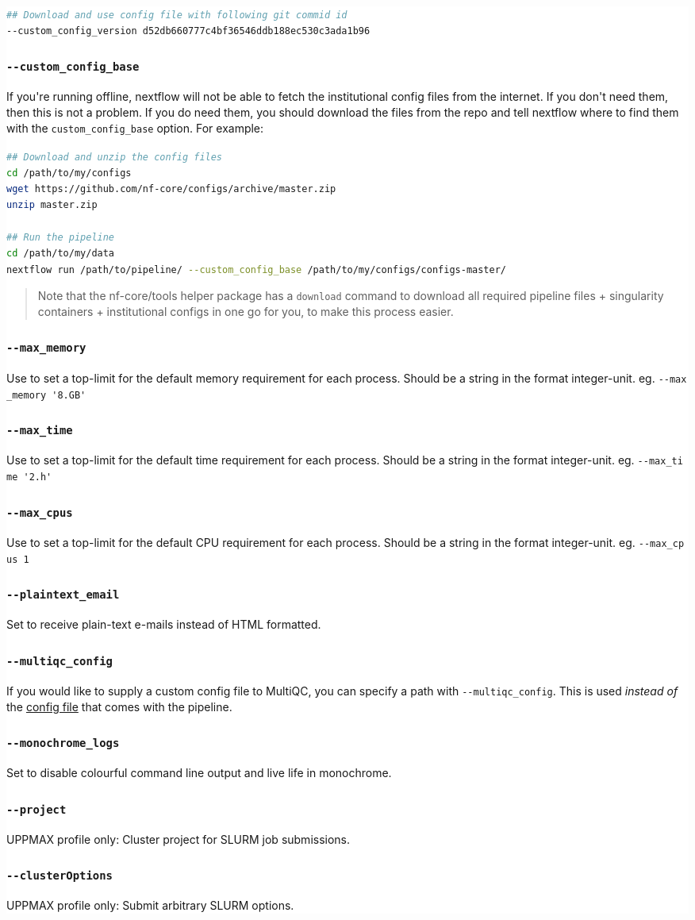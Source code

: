 ```bash
## Download and use config file with following git commid id
--custom_config_version d52db660777c4bf36546ddb188ec530c3ada1b96
```

### `--custom_config_base`

If you're running offline, nextflow will not be able to fetch the institutional config files
from the internet. If you don't need them, then this is not a problem. If you do need them,
you should download the files from the repo and tell nextflow where to find them with the
`custom_config_base` option. For example:

```bash
## Download and unzip the config files
cd /path/to/my/configs
wget https://github.com/nf-core/configs/archive/master.zip
unzip master.zip

## Run the pipeline
cd /path/to/my/data
nextflow run /path/to/pipeline/ --custom_config_base /path/to/my/configs/configs-master/
```

> Note that the nf-core/tools helper package has a `download` command to download all required pipeline
> files + singularity containers + institutional configs in one go for you, to make this process easier.

### `--max_memory`

Use to set a top-limit for the default memory requirement for each process.
Should be a string in the format integer-unit. eg. `--max_memory '8.GB'`

### `--max_time`

Use to set a top-limit for the default time requirement for each process.
Should be a string in the format integer-unit. eg. `--max_time '2.h'`

### `--max_cpus`

Use to set a top-limit for the default CPU requirement for each process.
Should be a string in the format integer-unit. eg. `--max_cpus 1`

### `--plaintext_email`

Set to receive plain-text e-mails instead of HTML formatted.

### `--multiqc_config`

If you would like to supply a custom config file to MultiQC, you can specify a path with `--multiqc_config`. This is used _instead of_ the [config file](../conf/multiqc_config.yaml) that comes with the pipeline.

### `--monochrome_logs`

Set to disable colourful command line output and live life in monochrome.

### `--project`

UPPMAX profile only: Cluster project for SLURM job submissions.

### `--clusterOptions`

UPPMAX profile only: Submit arbitrary SLURM options.
